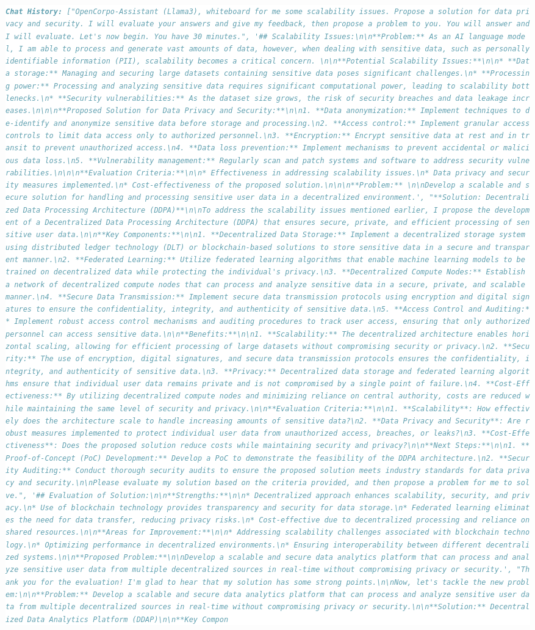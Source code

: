  ```md
 Chat History: ["OpenCorpo-Assistant (Llama3), whiteboard for me some scalability issues. Propose a solution for data privacy and security. I will evaluate your answers and give my feedback, then propose a problem to you. You will answer and I will evaluate. Let's now begin. You have 30 minutes.", '## Scalability Issues:\n\n**Problem:** As an AI language model, I am able to process and generate vast amounts of data, however, when dealing with sensitive data, such as personally identifiable information (PII), scalability becomes a critical concern. \n\n**Potential Scalability Issues:**\n\n* **Data storage:** Managing and securing large datasets containing sensitive data poses significant challenges.\n* **Processing power:** Processing and analyzing sensitive data requires significant computational power, leading to scalability bottlenecks.\n* **Security vulnerabilities:** As the dataset size grows, the risk of security breaches and data leakage increases.\n\n\n**Proposed Solution for Data Privacy and Security:**\n\n1. **Data anonymization:** Implement techniques to de-identify and anonymize sensitive data before storage and processing.\n2. **Access control:** Implement granular access controls to limit data access only to authorized personnel.\n3. **Encryption:** Encrypt sensitive data at rest and in transit to prevent unauthorized access.\n4. **Data loss prevention:** Implement mechanisms to prevent accidental or malicious data loss.\n5. **Vulnerability management:** Regularly scan and patch systems and software to address security vulnerabilities.\n\n\n**Evaluation Criteria:**\n\n* Effectiveness in addressing scalability issues.\n* Data privacy and security measures implemented.\n* Cost-effectiveness of the proposed solution.\n\n\n**Problem:** \n\nDevelop a scalable and secure solution for handling and processing sensitive user data in a decentralized environment.', "**Solution: Decentralized Data Processing Architecture (DDPA)**\n\nTo address the scalability issues mentioned earlier, I propose the development of a Decentralized Data Processing Architecture (DDPA) that ensures secure, private, and efficient processing of sensitive user data.\n\n**Key Components:**\n\n1. **Decentralized Data Storage:** Implement a decentralized storage system using distributed ledger technology (DLT) or blockchain-based solutions to store sensitive data in a secure and transparent manner.\n2. **Federated Learning:** Utilize federated learning algorithms that enable machine learning models to be trained on decentralized data while protecting the individual's privacy.\n3. **Decentralized Compute Nodes:** Establish a network of decentralized compute nodes that can process and analyze sensitive data in a secure, private, and scalable manner.\n4. **Secure Data Transmission:** Implement secure data transmission protocols using encryption and digital signatures to ensure the confidentiality, integrity, and authenticity of sensitive data.\n5. **Access Control and Auditing:** Implement robust access control mechanisms and auditing procedures to track user access, ensuring that only authorized personnel can access sensitive data.\n\n**Benefits:**\n\n1. **Scalability:** The decentralized architecture enables horizontal scaling, allowing for efficient processing of large datasets without compromising security or privacy.\n2. **Security:** The use of encryption, digital signatures, and secure data transmission protocols ensures the confidentiality, integrity, and authenticity of sensitive data.\n3. **Privacy:** Decentralized data storage and federated learning algorithms ensure that individual user data remains private and is not compromised by a single point of failure.\n4. **Cost-Effectiveness:** By utilizing decentralized compute nodes and minimizing reliance on central authority, costs are reduced while maintaining the same level of security and privacy.\n\n**Evaluation Criteria:**\n\n1. **Scalability**: How effectively does the architecture scale to handle increasing amounts of sensitive data?\n2. **Data Privacy and Security**: Are robust measures implemented to protect individual user data from unauthorized access, breaches, or leaks?\n3. **Cost-Effectiveness**: Does the proposed solution reduce costs while maintaining security and privacy?\n\n**Next Steps:**\n\n1. **Proof-of-Concept (PoC) Development:** Develop a PoC to demonstrate the feasibility of the DDPA architecture.\n2. **Security Auditing:** Conduct thorough security audits to ensure the proposed solution meets industry standards for data privacy and security.\n\nPlease evaluate my solution based on the criteria provided, and then propose a problem for me to solve.", '## Evaluation of Solution:\n\n**Strengths:**\n\n* Decentralized approach enhances scalability, security, and privacy.\n* Use of blockchain technology provides transparency and security for data storage.\n* Federated learning eliminates the need for data transfer, reducing privacy risks.\n* Cost-effective due to decentralized processing and reliance on shared resources.\n\n**Areas for Improvement:**\n\n* Addressing scalability challenges associated with blockchain technology.\n* Optimizing performance in decentralized environments.\n* Ensuring interoperability between different decentralized systems.\n\n**Proposed Problem:**\n\nDevelop a scalable and secure data analytics platform that can process and analyze sensitive user data from multiple decentralized sources in real-time without compromising privacy or security.', "Thank you for the evaluation! I'm glad to hear that my solution has some strong points.\n\nNow, let's tackle the new problem:\n\n**Problem:** Develop a scalable and secure data analytics platform that can process and analyze sensitive user data from multiple decentralized sources in real-time without compromising privacy or security.\n\n**Solution:** Decentralized Data Analytics Platform (DDAP)\n\n**Key Compon
 ```